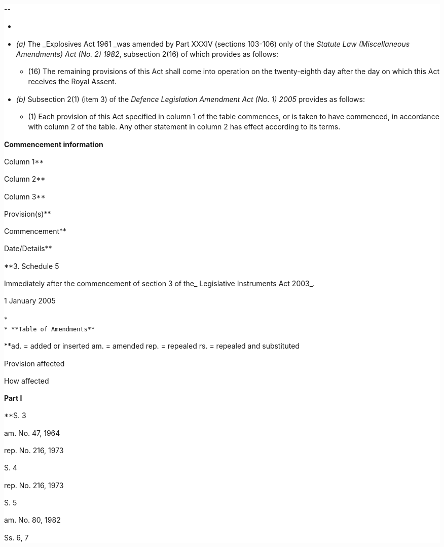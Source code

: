 
--

  * 
  * _(a)_	The _Explosives Act 1961 _was amended by Part XXXIV (sections 103-106) only of the _Statute Law (Miscellaneous Amendments) Act (No. 2) 1982_, subsection 2(16) of which provides as follows:


    * (16) The remaining provisions of this Act shall come into operation on the twenty-eighth day after the day on which this Act receives the Royal Assent.

  * _(b)_	Subsection 2(1) (item 3) of the _Defence Legislation Amendment Act (No. 1) 2005_ provides as follows:

    * (1) Each provision of this Act specified in column 1 of the table commences, or is taken to have commenced, in accordance with column 2 of the table. Any other statement in column 2 has effect according to its terms.

**Commencement information**

Column 1**

Column 2**

Column 3**

Provision(s)**

Commencement**

Date/Details**

**3.  Schedule 5

Immediately after the commencement of section 3 of the_ Legislative Instruments Act 2003_.

1 January 2005

    * 
    * **Table of Amendments**


**ad. = added or inserted     am. = amended     rep. = repealed     rs. = repealed and substituted

Provision affected

How affected

**Part I**

**S. 3	

am. No. 47, 1964

rep. No. 216, 1973

S. 4	

rep. No. 216, 1973

S. 5	

am. No. 80, 1982

Ss. 6, 7	
